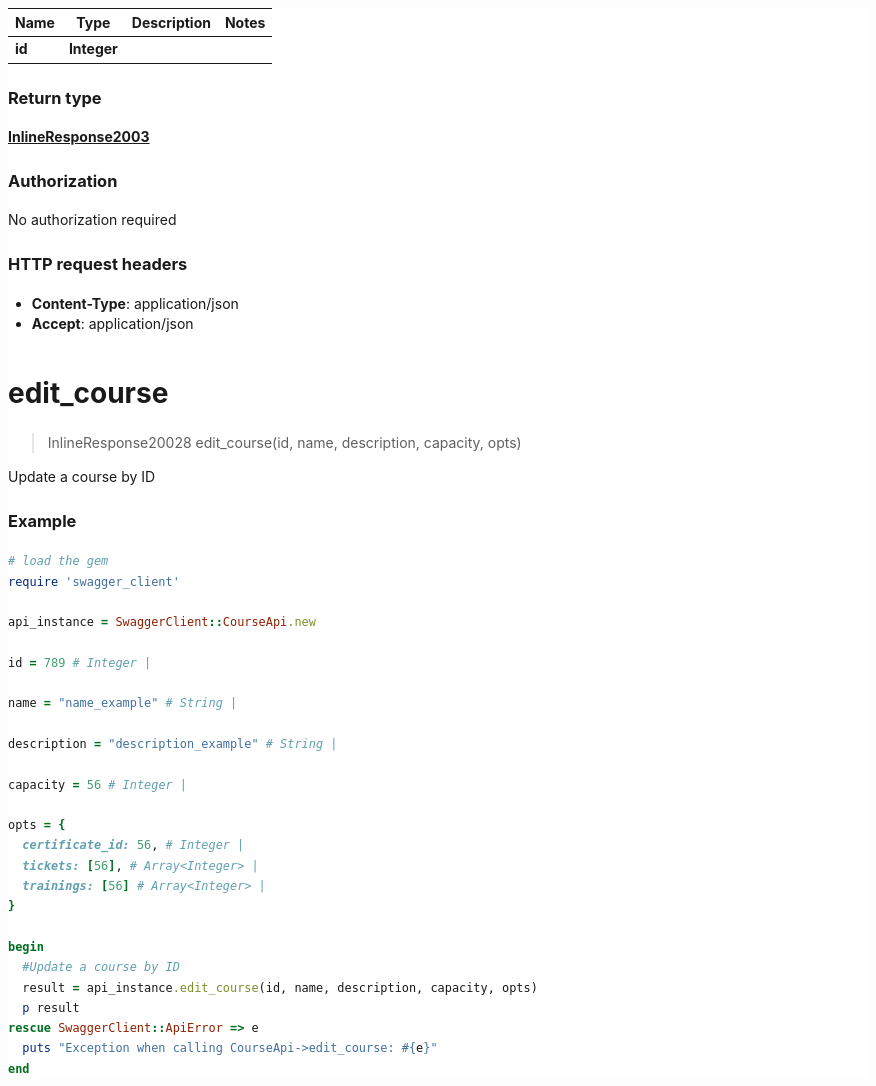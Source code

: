Name | Type | Description  | Notes
------------- | ------------- | ------------- | -------------
 **id** | **Integer**|  | 

### Return type

[**InlineResponse2003**](InlineResponse2003.md)

### Authorization

No authorization required

### HTTP request headers

 - **Content-Type**: application/json
 - **Accept**: application/json



# **edit_course**
> InlineResponse20028 edit_course(id, name, description, capacity, opts)

Update a course by ID

### Example
```ruby
# load the gem
require 'swagger_client'

api_instance = SwaggerClient::CourseApi.new

id = 789 # Integer | 

name = "name_example" # String | 

description = "description_example" # String | 

capacity = 56 # Integer | 

opts = { 
  certificate_id: 56, # Integer | 
  tickets: [56], # Array<Integer> | 
  trainings: [56] # Array<Integer> | 
}

begin
  #Update a course by ID
  result = api_instance.edit_course(id, name, description, capacity, opts)
  p result
rescue SwaggerClient::ApiError => e
  puts "Exception when calling CourseApi->edit_course: #{e}"
end
```
